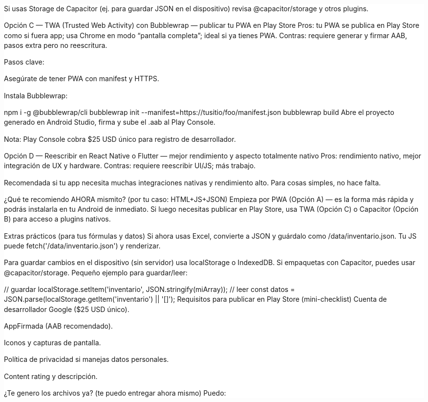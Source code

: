 Si usas Storage de Capacitor (ej. para guardar JSON en el dispositivo) revisa @capacitor/storage y otros plugins.

Opción C — TWA (Trusted Web Activity) con Bubblewrap — publicar tu PWA en Play Store
Pros: tu PWA se publica en Play Store como si fuera app; usa Chrome en modo “pantalla completa”; ideal si ya tienes PWA.
Contras: requiere generar y firmar AAB, pasos extra pero no reescritura.

Pasos clave:

Asegúrate de tener PWA con manifest y HTTPS.

Instala Bubblewrap:

npm i -g @bubblewrap/cli
bubblewrap init --manifest=https://tusitio/foo/manifest.json
bubblewrap build
Abre el proyecto generado en Android Studio, firma y sube el .aab al Play Console.

Nota: Play Console cobra $25 USD único para registro de desarrollador.

Opción D — Reescribir en React Native o Flutter — mejor rendimiento y aspecto totalmente nativo
Pros: rendimiento nativo, mejor integración de UX y hardware.
Contras: requiere reescribir UI/JS; más trabajo.

Recomendada si tu app necesita muchas integraciones nativas y rendimiento alto. Para cosas simples, no hace falta.

¿Qué te recomiendo AHORA mismito? (por tu caso: HTML+JS+JSON)
Empieza por PWA (Opción A) — es la forma más rápida y podrás instalarla en tu Android de inmediato.
Si luego necesitas publicar en Play Store, usa TWA (Opción C) o Capacitor (Opción B) para acceso a plugins nativos.

Extras prácticos (para tus fórmulas y datos)
Si ahora usas Excel, convierte a JSON y guárdalo como /data/inventario.json. Tu JS puede fetch('/data/inventario.json') y renderizar.

Para guardar cambios en el dispositivo (sin servidor) usa localStorage o IndexedDB. Si empaquetas con Capacitor, puedes usar @capacitor/storage.
Pequeño ejemplo para guardar/leer:

// guardar
localStorage.setItem('inventario', JSON.stringify(miArray));
// leer
const datos = JSON.parse(localStorage.getItem('inventario') || '[]');
Requisitos para publicar en Play Store (mini-checklist)
Cuenta de desarrollador Google ($25 USD único).

AppFirmada (AAB recomendado).

Iconos y capturas de pantalla.

Política de privacidad si manejas datos personales.

Content rating y descripción.

¿Te genero los archivos ya? (te puedo entregar ahora mismo)
Puedo:
